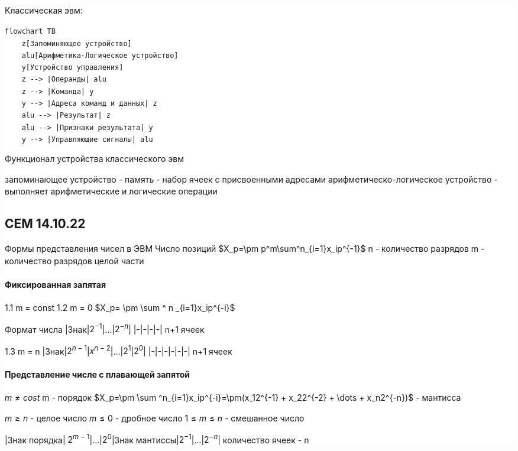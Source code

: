 Классическая эвм:  
```mermaid  
flowchart TB  
	z[Запоминяющее устройство]  
	alu[Арифметика-Логическое устройство]  
	y[Устройство управления]  
	z --> |Операнды| alu  
	z --> |Команда| y  
	y --> |Адреса команд и данных| z  
	alu --> |Результат| z  
	alu --> |Признаки результата| y  
	y --> |Управляющие сигналы| alu  
```  
Функционал устройства классического эвм  

запоминающее устройство - память - набор ячеек с присвоенными адресами
арифметическо-логическое устройство - выполняет арифметические и логические операции

## СЕМ 14.10.22

Формы представления чисел в ЭВМ
Число позиций 
$X_p=\pm p^m\sum^n_{i=1}x_ip^{-1}$
n - количество разрядов
m - количество разрядов целой части

#### Фиксированная запятая
1.1 m = const
1.2 m = 0
$X_p= \pm \sum ^ n _{i=1}x_ip^{-i}$

Формат числа
|Знак|$2^{-1}$|$\dots$|$2^{-n}$|
|-|-|-|-|
n+1 ячеек

1.3 m = n
|Знак|$2^{n-1}$|$x^{n-2}$|$\dots$|$2^1$|$2^0$|
|-|-|-|-|-|-|
n+1 ячеек

#### Представление числе с плавающей запятой
$m\neq cost$
m - порядок
$X_p=\pm \sum ^n_{i=1}x_ip^{-i}=\pm(x_12^{-1} + x_22^{-2} + \dots + x_n2^{-n})$ - мантисса

$m \geq  n$ - целое число
$m \leq  0$ - дробное число
$1\leq m\leq n$ - смешанное число

|Знак порядка| $2^{m-1}$|$\dots$|$2^0$|Знак мантиссы|$2^{-1}$|$\dots$|$2^{-n}$|
количество ячеек - n
